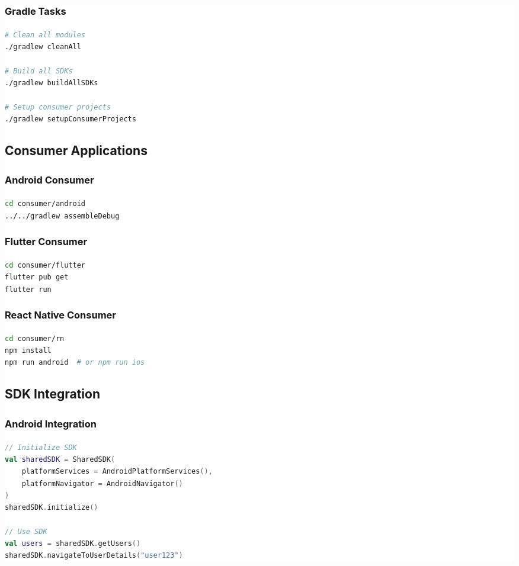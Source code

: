 ### Gradle Tasks

```bash
# Clean all modules
./gradlew cleanAll

# Build all SDKs
./gradlew buildAllSDKs

# Setup consumer projects
./gradlew setupConsumerProjects
```

## Consumer Applications

### Android Consumer

```bash
cd consumer/android
../../gradlew assembleDebug
```

### Flutter Consumer

```bash
cd consumer/flutter
flutter pub get
flutter run
```

### React Native Consumer

```bash
cd consumer/rn
npm install
npm run android  # or npm run ios
```

## SDK Integration

### Android Integration

```kotlin
// Initialize SDK
val sharedSDK = SharedSDK(
    platformServices = AndroidPlatformServices(),
    platformNavigator = AndroidNavigator()
)
sharedSDK.initialize()

// Use SDK
val users = sharedSDK.getUsers()
sharedSDK.navigateToUserDetails("user123")
```
